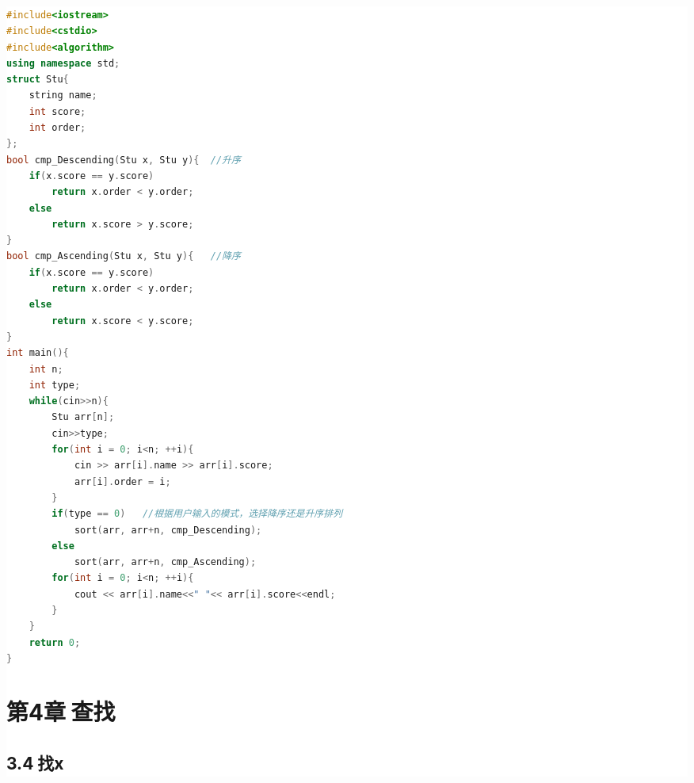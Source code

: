 
```C++
#include<iostream>
#include<cstdio>
#include<algorithm>
using namespace std;
struct Stu{
	string name;
	int score;
	int order;
}; 
bool cmp_Descending(Stu x, Stu y){	//升序
	if(x.score == y.score)
		return x.order < y.order;
	else
		return x.score > y.score;
}
bool cmp_Ascending(Stu x, Stu y){	//降序
	if(x.score == y.score)
		return x.order < y.order;
	else
		return x.score < y.score;
}
int main(){
	int n;
	int type;
	while(cin>>n){
		Stu arr[n];
		cin>>type;
		for(int i = 0; i<n; ++i){
			cin >> arr[i].name >> arr[i].score;
			arr[i].order = i;
		}
        if(type == 0)	//根据用户输入的模式，选择降序还是升序排列
			sort(arr, arr+n, cmp_Descending);
		else
			sort(arr, arr+n, cmp_Ascending);
		for(int i = 0; i<n; ++i){
			cout << arr[i].name<<" "<< arr[i].score<<endl;
		}
	}
	return 0;
}
```

# 第4章 查找

## 3.4 找x
